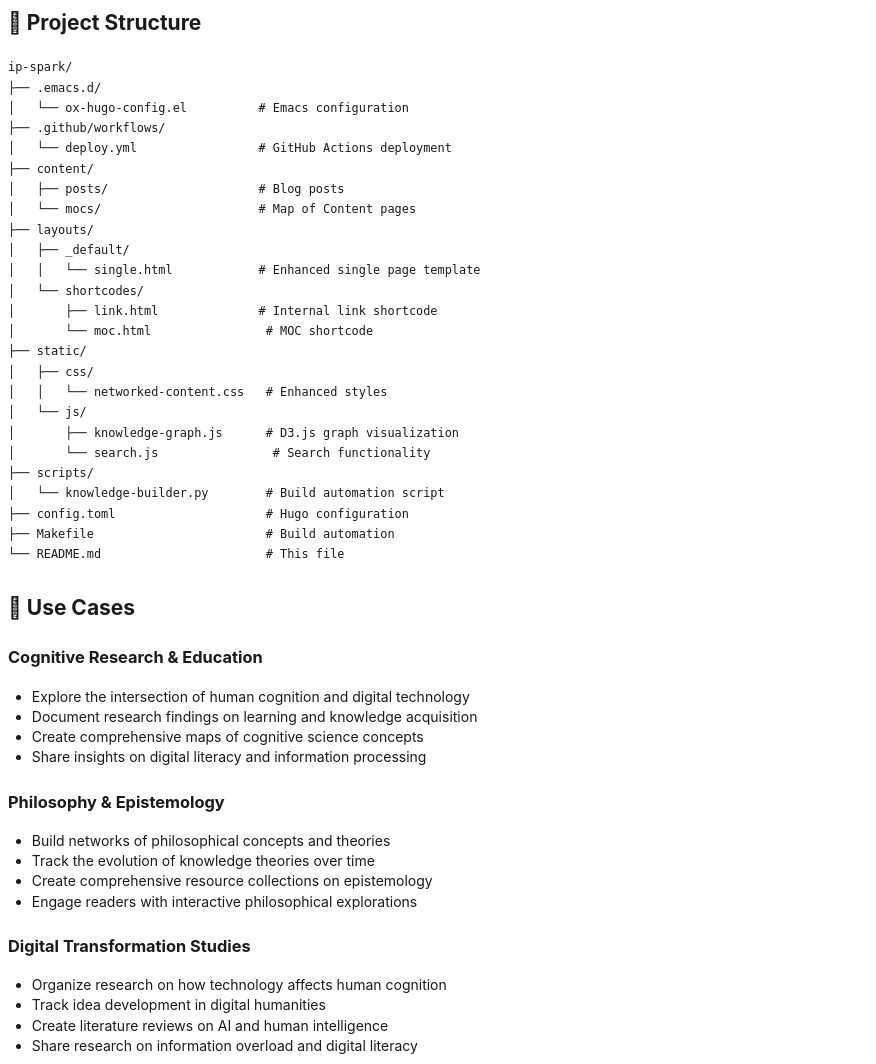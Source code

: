 ## 📁 Project Structure

```
ip-spark/
├── .emacs.d/
│   └── ox-hugo-config.el          # Emacs configuration
├── .github/workflows/
│   └── deploy.yml                 # GitHub Actions deployment
├── content/
│   ├── posts/                     # Blog posts
│   └── mocs/                      # Map of Content pages
├── layouts/
│   ├── _default/
│   │   └── single.html            # Enhanced single page template
│   └── shortcodes/
│       ├── link.html              # Internal link shortcode
│       └── moc.html                # MOC shortcode
├── static/
│   ├── css/
│   │   └── networked-content.css   # Enhanced styles
│   └── js/
│       ├── knowledge-graph.js      # D3.js graph visualization
│       └── search.js                # Search functionality
├── scripts/
│   └── knowledge-builder.py        # Build automation script
├── config.toml                     # Hugo configuration
├── Makefile                        # Build automation
└── README.md                       # This file
```

## 🎯 Use Cases

### Cognitive Research & Education
- Explore the intersection of human cognition and digital technology
- Document research findings on learning and knowledge acquisition
- Create comprehensive maps of cognitive science concepts
- Share insights on digital literacy and information processing

### Philosophy & Epistemology
- Build networks of philosophical concepts and theories
- Track the evolution of knowledge theories over time
- Create comprehensive resource collections on epistemology
- Engage readers with interactive philosophical explorations

### Digital Transformation Studies
- Organize research on how technology affects human cognition
- Track idea development in digital humanities
- Create literature reviews on AI and human intelligence
- Share research on information overload and digital literacy
